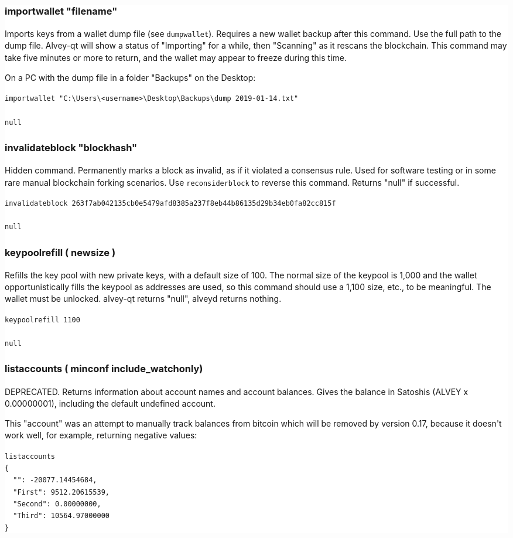 ### importwallet "filename"

Imports keys from a wallet dump file (see `dumpwallet`). Requires a new wallet backup after this command. Use the full path to the dump file. Alvey-qt will show a status of "Importing" for a while, then "Scanning" as it rescans the blockchain. This command may take five minutes or more to return, and the wallet may appear to freeze during this time.

On a PC with the dump file in a folder "Backups" on the Desktop:

```
importwallet "C:\Users\<username>\Desktop\Backups\dump 2019-01-14.txt"

null
```

### invalidateblock "blockhash"

Hidden command. Permanently marks a block as invalid, as if it violated a consensus rule. Used for software testing or in some rare manual blockchain forking scenarios. Use `reconsiderblock` to reverse this command. Returns "null" if successful.
     

```
invalidateblock 263f7ab042135cb0e5479afd8385a237f8eb44b86135d29b34eb0fa82cc815f

null
```

### keypoolrefill ( newsize )

Refills the key pool with new private keys, with a default size of 100. The normal size of the keypool is 1,000 and the wallet opportunistically fills the keypool as addresses are used, so this command should use a 1,100 size, etc., to be meaningful. The wallet must be unlocked. alvey-qt returns "null", alveyd returns nothing.

```
keypoolrefill 1100

null
```

### listaccounts ( minconf include_watchonly)

DEPRECATED. Returns information about account names and account balances. Gives the balance in Satoshis (ALVEY x 0.00000001), including the default undefined account.

This "account" was an attempt to manually track balances from bitcoin which will be removed by version 0.17, because it doesn't work well, for example, returning negative values:

```
listaccounts
{
  "": -20077.14454684,
  "First": 9512.20615539,
  "Second": 0.00000000,
  "Third": 10564.97000000
}
```
